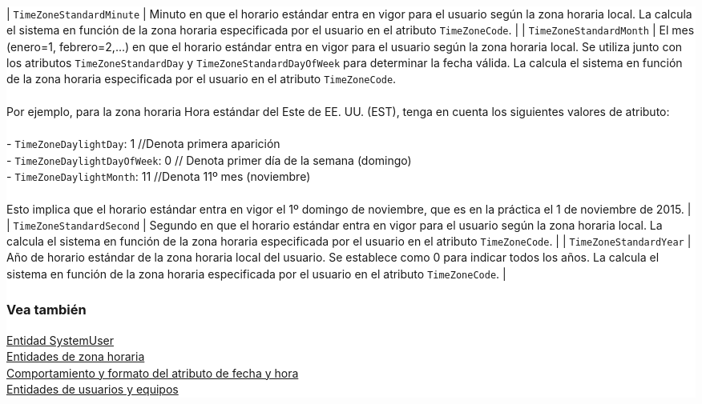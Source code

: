 |  `TimeZoneStandardMinute`   |                                                                                                                                                                                                                                                                                                                                                                                   Minuto en que el horario estándar entra en vigor para el usuario según la zona horaria local. La calcula el sistema en función de la zona horaria especificada por el usuario en el atributo `TimeZoneCode`.                                                                                                                                                                                                                                                                                                                                                                                    |
|   `TimeZoneStandardMonth`   |                                             El mes (enero=1, febrero=2,...) en que el horario estándar entra en vigor para el usuario según la zona horaria local. Se utiliza junto con los atributos `TimeZoneStandardDay` y `TimeZoneStandardDayOfWeek` para determinar la fecha válida. La calcula el sistema en función de la zona horaria especificada por el usuario en el atributo `TimeZoneCode`.<br /><br /> Por ejemplo, para la zona horaria Hora estándar del Este de EE. UU. (EST), tenga en cuenta los siguientes valores de atributo:<br /><br /> -   `TimeZoneDaylightDay`: 1               //Denota primera aparición<br />-   `TimeZoneDaylightDayOfWeek`: 0               // Denota primer día de la semana (domingo)<br />-   `TimeZoneDaylightMonth`: 11               //Denota 11º mes (noviembre)<br /><br /> Esto implica que el horario estándar entra en vigor el 1º domingo de noviembre, que es en la práctica el 1 de noviembre de 2015.                                              |
|  `TimeZoneStandardSecond`   |                                                                                                                                                                                                                                                                                                                                                                                   Segundo en que el horario estándar entra en vigor para el usuario según la zona horaria local. La calcula el sistema en función de la zona horaria especificada por el usuario en el atributo `TimeZoneCode`.                                                                                                                                                                                                                                                                                                                                                                                    |
|   `TimeZoneStandardYear`    |                                                                                                                                                                                                                                                                                                                                                                                   Año de horario estándar de la zona horaria local del usuario. Se establece como 0 para indicar todos los años. La calcula el sistema en función de la zona horaria especificada por el usuario en el atributo `TimeZoneCode`.                                                                                                                                                                                                                                                                                                                                                                                    |

### <a name="see-also"></a>Vea también  
 [Entidad SystemUser](reference/entities/systemuser.md)   
 [Entidades de zona horaria](time-zone-entities.md)   
 [Comportamiento y formato del atributo de fecha y hora](behavior-format-date-time-attribute.md)   
 [Entidades de usuarios y equipos](user-team-entities.md)
